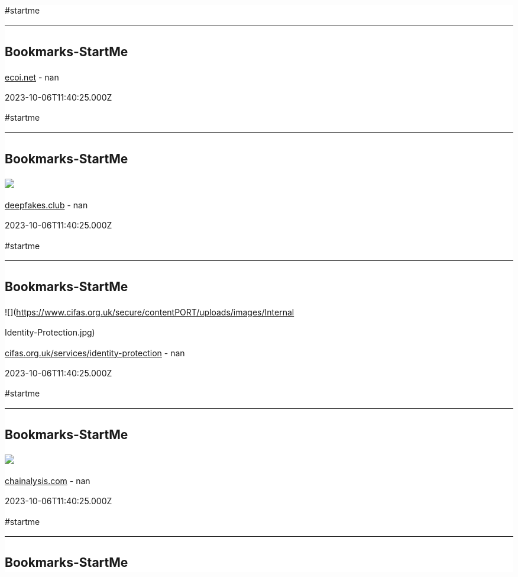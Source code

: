 #startme

---

## Bookmarks-StartMe

[ecoi.net](https://www.ecoi.net) - nan

2023-10-06T11:40:25.000Z

#startme

---

## Bookmarks-StartMe

![](https://opengraph.githubassets.com/ee94ff049ec10ba876030f43553dd5ab813d53ea4df555e51123a2d35e6d8f65/iperov/DeepFaceLab)

[deepfakes.club](https://www.deepfakes.club) - nan

2023-10-06T11:40:25.000Z

#startme

---

## Bookmarks-StartMe

![](https://www.cifas.org.uk/secure/contentPORT/uploads/images/Internal

Identity-Protection.jpg)

[cifas.org.uk/services/identity-protection](https://www.cifas.org.uk/services/identity-protection) - nan

2023-10-06T11:40:25.000Z

#startme

---

## Bookmarks-StartMe

![](https://www.chainalysis.com/wp-content/uploads/2022/08/chainalysis-social-share.png)

[chainalysis.com](https://www.chainalysis.com) - nan

2023-10-06T11:40:25.000Z

#startme

---

## Bookmarks-StartMe

